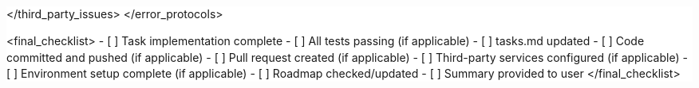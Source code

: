   </third_party_issues>
</error_protocols>

<final_checklist>
  <verify>
    - [ ] Task implementation complete
    - [ ] All tests passing (if applicable)
    - [ ] tasks.md updated
    - [ ] Code committed and pushed (if applicable)
    - [ ] Pull request created (if applicable)
    - [ ] Third-party services configured (if applicable)
    - [ ] Environment setup complete (if applicable)
    - [ ] Roadmap checked/updated
    - [ ] Summary provided to user
  </verify>
</final_checklist>
